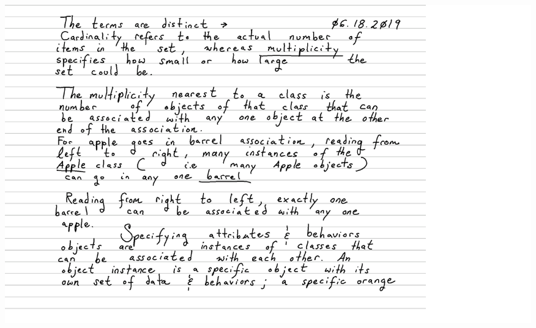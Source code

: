   <img src="https://github.com/stan-alam/Python/blob/develop/OOP_3x/images/01/oopP3%20-%205.png" width="80%" height="80%">
</a>

<a>